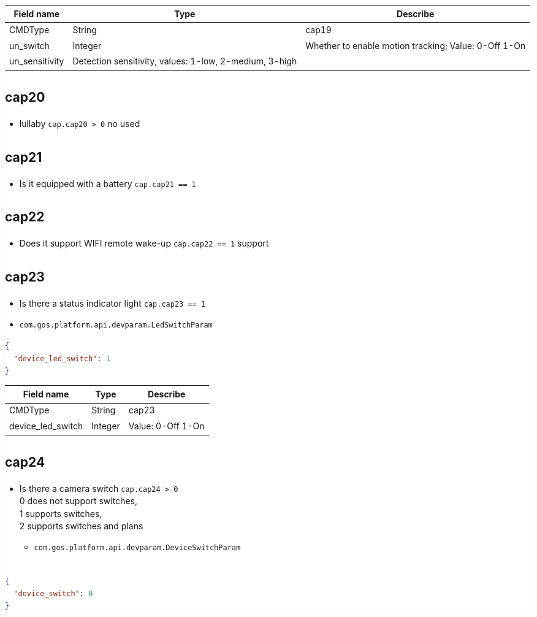 | Field name    | Type    | Describe                                           |
| ------------ | ------- | ------------------------------------------------------ |
| CMDType      | String  | cap19 |
| un_switch | Integer |  Whether to enable motion tracking; Value: 0-Off 1-On                 |
| un_sensitivity      | Detection sensitivity, values: 1-low, 2-medium, 3-high            |

## cap20

* lullaby
  `cap.cap20 > 0`  no used

## cap21

* Is it equipped with a battery
  `cap.cap21 == 1`

## cap22

* Does it support WIFI remote wake-up
  `cap.cap22 == 1` support

## cap23

* Is there a status indicator light
  `cap.cap23 == 1`

* `com.gos.platform.api.devparam.LedSwitchParam`
```json
{
  "device_led_switch": 1
}
```

| Field name    | Type    | Describe                                           |
| ------------ | ------- | ------------------------------------------------------ |
| CMDType      | String  | cap23 |
| device_led_switch | Integer |   Value: 0-Off 1-On                 |

## cap24

* Is there a camera switch
  `cap.cap24 > 0`
  <br> 0 does not support switches,
  <br>1 supports switches,
  <br>2 supports switches and plans
  
  * `com.gos.platform.api.devparam.DeviceSwitchParam`
```json

{
  "device_switch": 0
}
```

